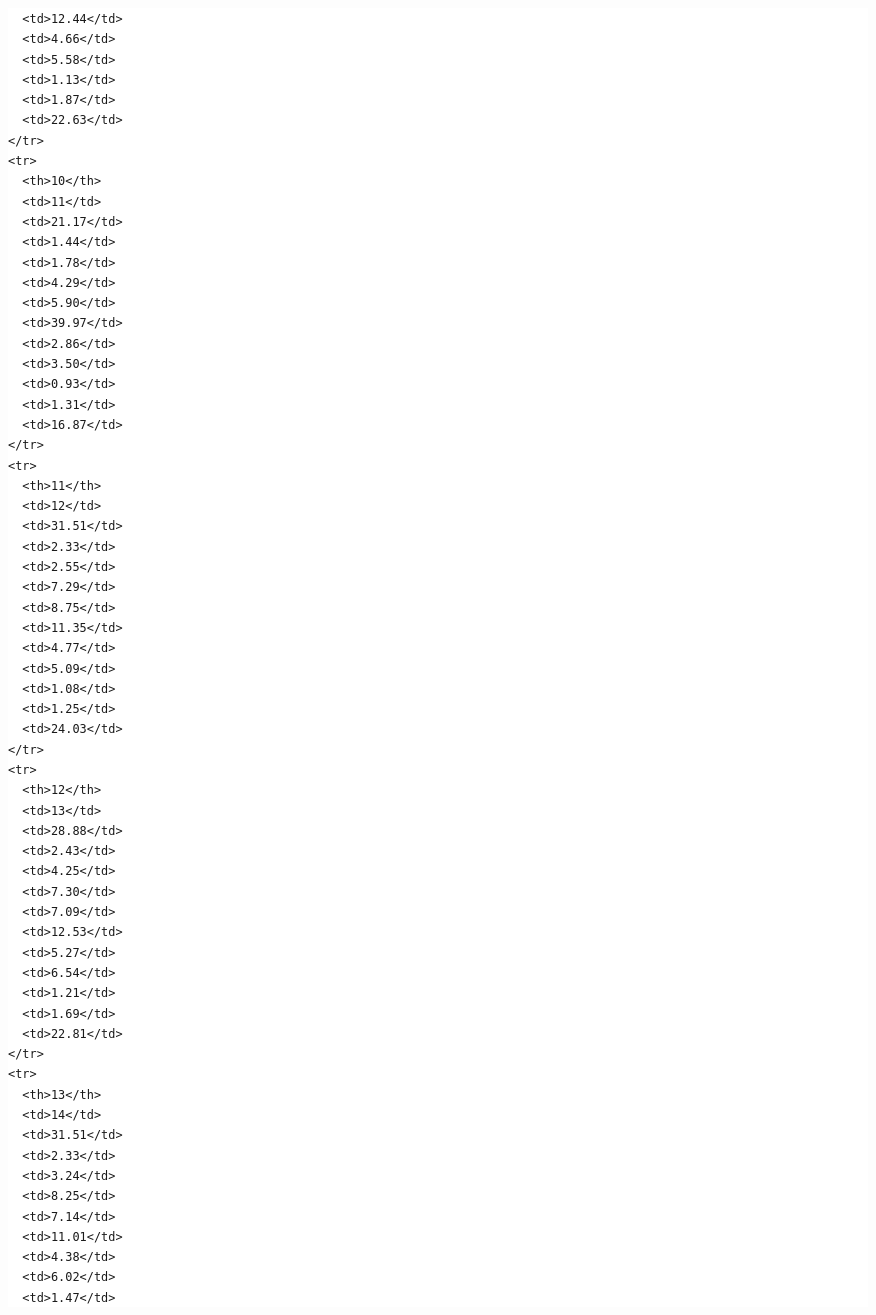       <td>12.44</td>
      <td>4.66</td>
      <td>5.58</td>
      <td>1.13</td>
      <td>1.87</td>
      <td>22.63</td>
    </tr>
    <tr>
      <th>10</th>
      <td>11</td>
      <td>21.17</td>
      <td>1.44</td>
      <td>1.78</td>
      <td>4.29</td>
      <td>5.90</td>
      <td>39.97</td>
      <td>2.86</td>
      <td>3.50</td>
      <td>0.93</td>
      <td>1.31</td>
      <td>16.87</td>
    </tr>
    <tr>
      <th>11</th>
      <td>12</td>
      <td>31.51</td>
      <td>2.33</td>
      <td>2.55</td>
      <td>7.29</td>
      <td>8.75</td>
      <td>11.35</td>
      <td>4.77</td>
      <td>5.09</td>
      <td>1.08</td>
      <td>1.25</td>
      <td>24.03</td>
    </tr>
    <tr>
      <th>12</th>
      <td>13</td>
      <td>28.88</td>
      <td>2.43</td>
      <td>4.25</td>
      <td>7.30</td>
      <td>7.09</td>
      <td>12.53</td>
      <td>5.27</td>
      <td>6.54</td>
      <td>1.21</td>
      <td>1.69</td>
      <td>22.81</td>
    </tr>
    <tr>
      <th>13</th>
      <td>14</td>
      <td>31.51</td>
      <td>2.33</td>
      <td>3.24</td>
      <td>8.25</td>
      <td>7.14</td>
      <td>11.01</td>
      <td>4.38</td>
      <td>6.02</td>
      <td>1.47</td>